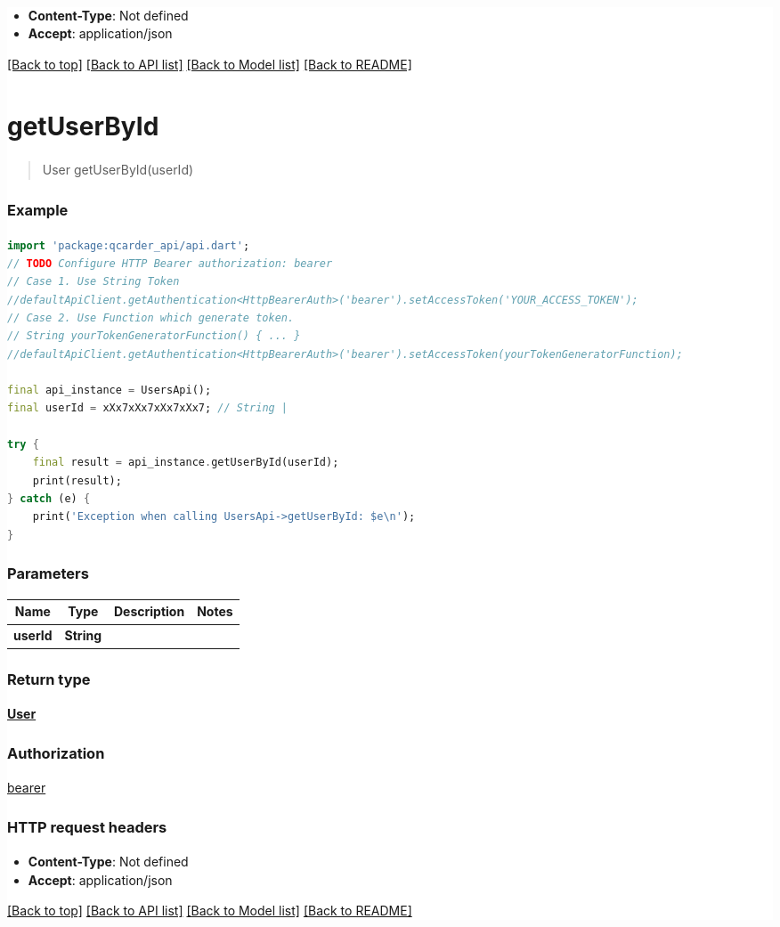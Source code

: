  - **Content-Type**: Not defined
 - **Accept**: application/json

[[Back to top]](#) [[Back to API list]](../README.md#documentation-for-api-endpoints) [[Back to Model list]](../README.md#documentation-for-models) [[Back to README]](../README.md)

# **getUserById**
> User getUserById(userId)



### Example
```dart
import 'package:qcarder_api/api.dart';
// TODO Configure HTTP Bearer authorization: bearer
// Case 1. Use String Token
//defaultApiClient.getAuthentication<HttpBearerAuth>('bearer').setAccessToken('YOUR_ACCESS_TOKEN');
// Case 2. Use Function which generate token.
// String yourTokenGeneratorFunction() { ... }
//defaultApiClient.getAuthentication<HttpBearerAuth>('bearer').setAccessToken(yourTokenGeneratorFunction);

final api_instance = UsersApi();
final userId = xXx7xXx7xXx7xXx7; // String | 

try {
    final result = api_instance.getUserById(userId);
    print(result);
} catch (e) {
    print('Exception when calling UsersApi->getUserById: $e\n');
}
```

### Parameters

Name | Type | Description  | Notes
------------- | ------------- | ------------- | -------------
 **userId** | **String**|  | 

### Return type

[**User**](User.md)

### Authorization

[bearer](../README.md#bearer)

### HTTP request headers

 - **Content-Type**: Not defined
 - **Accept**: application/json

[[Back to top]](#) [[Back to API list]](../README.md#documentation-for-api-endpoints) [[Back to Model list]](../README.md#documentation-for-models) [[Back to README]](../README.md)

